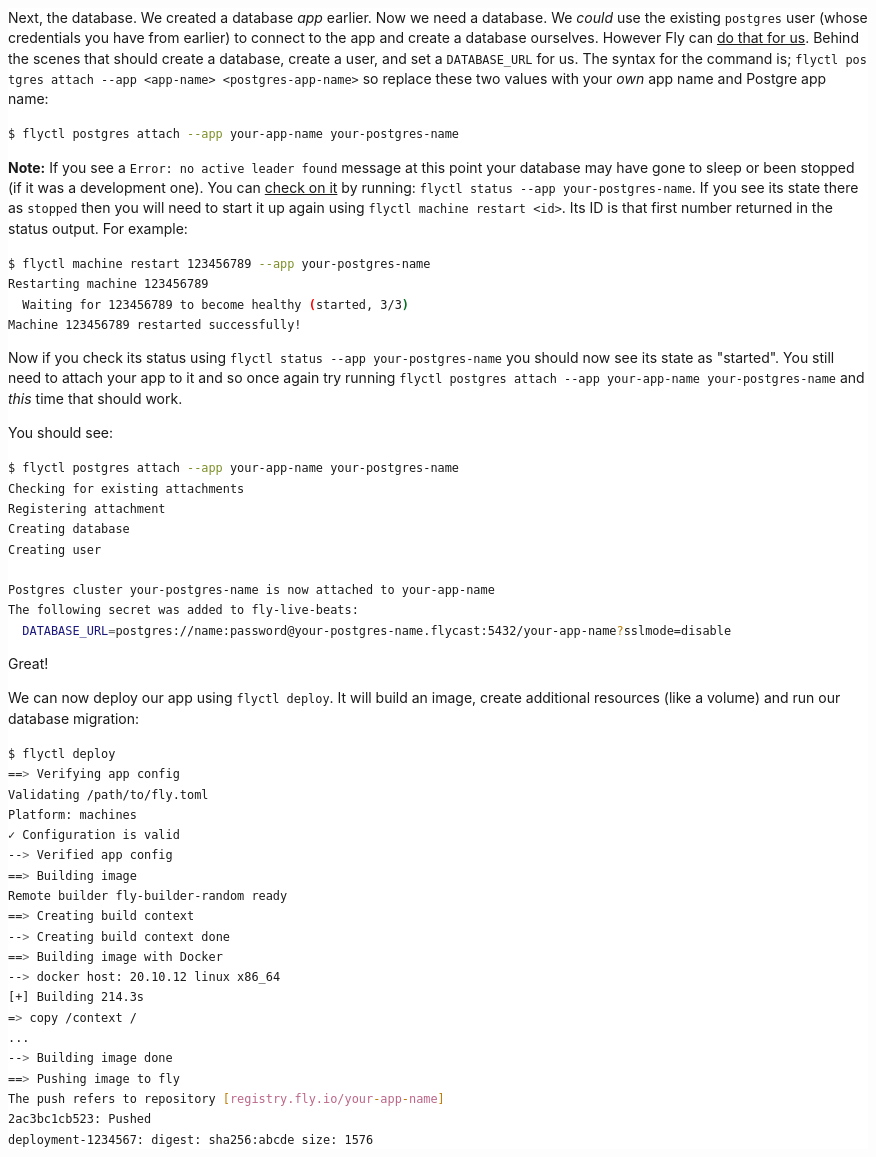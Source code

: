 Next, the database. We created a database _app_ earlier. Now we need a database. We _could_ use the existing `postgres` user (whose credentials you have from earlier) to connect to the app and create a database ourselves. However Fly can [do that for us](https://fly.io/docs/postgres/managing/attach-detach/). Behind the scenes that should create a database, create a user, and set a `DATABASE_URL` for us. The syntax for the command is; `flyctl postgres attach --app <app-name> <postgres-app-name>` so replace these two values with your _own_ app name and Postgre app name:

```sh
$ flyctl postgres attach --app your-app-name your-postgres-name
```

**Note:** If you see a `Error: no active leader found` message at this point your database may have gone to sleep or been stopped (if it was a development one). You can [check on it](https://fly.io/docs/postgres/managing/monitoring/) by running: `flyctl status --app your-postgres-name`. If you see its state there as `stopped` then you will need to start it up again using `flyctl machine restart <id>`. Its ID is that first number returned in the status output. For example:

```sh
$ flyctl machine restart 123456789 --app your-postgres-name
Restarting machine 123456789
  Waiting for 123456789 to become healthy (started, 3/3)
Machine 123456789 restarted successfully!
```

Now if you check its status using `flyctl status --app your-postgres-name` you should now see its state as "started". You still need to attach your app to it and so once again try running `flyctl postgres attach --app your-app-name your-postgres-name` and _this_ time that should work.

You should see:

```sh
$ flyctl postgres attach --app your-app-name your-postgres-name
Checking for existing attachments
Registering attachment
Creating database
Creating user

Postgres cluster your-postgres-name is now attached to your-app-name
The following secret was added to fly-live-beats:
  DATABASE_URL=postgres://name:password@your-postgres-name.flycast:5432/your-app-name?sslmode=disable
```

Great!

We can now deploy our app using `flyctl deploy`. It will build an image, create additional resources (like a volume) and run our database migration:

```sh
$ flyctl deploy
==> Verifying app config
Validating /path/to/fly.toml
Platform: machines
✓ Configuration is valid
--> Verified app config
==> Building image
Remote builder fly-builder-random ready
==> Creating build context
--> Creating build context done
==> Building image with Docker
--> docker host: 20.10.12 linux x86_64
[+] Building 214.3s
=> copy /context /
...
--> Building image done
==> Pushing image to fly
The push refers to repository [registry.fly.io/your-app-name]
2ac3bc1cb523: Pushed
deployment-1234567: digest: sha256:abcde size: 1576
```